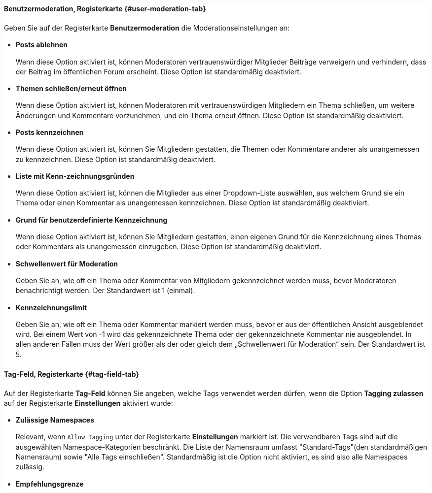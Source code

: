 #### Benutzermoderation, Registerkarte {#user-moderation-tab}

Geben Sie auf der Registerkarte **Benutzermoderation** die Moderationseinstellungen an:

* **Posts ablehnen**

   Wenn diese Option aktiviert ist, können Moderatoren vertrauenswürdiger Mitglieder Beiträge verweigern und verhindern, dass der Beitrag im öffentlichen Forum erscheint. Diese Option ist standardmäßig deaktiviert.

* **Themen schließen/erneut öffnen**

   Wenn diese Option aktiviert ist, können Moderatoren mit vertrauenswürdigen Mitgliedern ein Thema schließen, um weitere Änderungen und Kommentare vorzunehmen, und ein Thema erneut öffnen. Diese Option ist standardmäßig deaktiviert.

* **Posts kennzeichnen**

   Wenn diese Option aktiviert ist, können Sie Mitgliedern gestatten, die Themen oder Kommentare anderer als unangemessen zu kennzeichnen. Diese Option ist standardmäßig deaktiviert.

* **Liste mit Kenn-zeichnungsgründen**

   Wenn diese Option aktiviert ist, können die Mitglieder aus einer Dropdown-Liste auswählen, aus welchem Grund sie ein Thema oder einen Kommentar als unangemessen kennzeichnen. Diese Option ist standardmäßig deaktiviert.

* **Grund für benutzerdefinierte Kennzeichnung**

   Wenn diese Option aktiviert ist, können Sie Mitgliedern gestatten, einen eigenen Grund für die Kennzeichnung eines Themas oder Kommentars als unangemessen einzugeben. Diese Option ist standardmäßig deaktiviert.

* **Schwellenwert für Moderation**

   Geben Sie an, wie oft ein Thema oder Kommentar von Mitgliedern gekennzeichnet werden muss, bevor Moderatoren benachrichtigt werden. Der Standardwert ist 1 (einmal).

* **Kennzeichnungslimit**

   Geben Sie an, wie oft ein Thema oder Kommentar markiert werden muss, bevor er aus der öffentlichen Ansicht ausgeblendet wird. Bei einem Wert von -1 wird das gekennzeichnete Thema oder der gekennzeichnete Kommentar nie ausgeblendet. In allen anderen Fällen muss der Wert größer als der oder gleich dem „Schwellenwert für Moderation“ sein. Der Standardwert ist 5.

#### Tag-Feld, Registerkarte {#tag-field-tab}

Auf der Registerkarte **Tag-Feld** können Sie angeben, welche Tags verwendet werden dürfen, wenn die Option **Tagging zulassen** auf der Registerkarte **Einstellungen** aktiviert wurde:

* **Zulässige Namespaces**

   Relevant, wenn `Allow Tagging` unter der Registerkarte **Einstellungen** markiert ist. Die verwendbaren Tags sind auf die ausgewählten Namespace-Kategorien beschränkt. Die Liste der Namensraum umfasst &quot;Standard-Tags&quot;(den standardmäßigen Namensraum) sowie &quot;Alle Tags einschließen&quot;. Standardmäßig ist die Option nicht aktiviert, es sind also alle Namespaces zulässig.

* **Empfehlungsgrenze**
